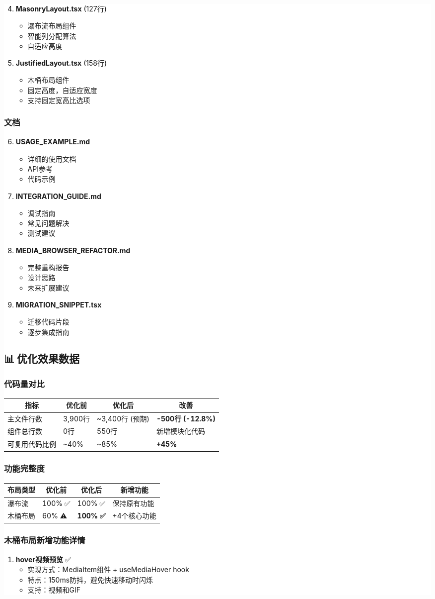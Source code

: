 4. **MasonryLayout.tsx** (127行)
   - 瀑布流布局组件
   - 智能列分配算法
   - 自适应高度

5. **JustifiedLayout.tsx** (158行)
   - 木桶布局组件
   - 固定高度，自适应宽度
   - 支持固定宽高比选项

### 文档
6. **USAGE_EXAMPLE.md**
   - 详细的使用文档
   - API参考
   - 代码示例

7. **INTEGRATION_GUIDE.md**
   - 调试指南
   - 常见问题解决
   - 测试建议

8. **MEDIA_BROWSER_REFACTOR.md**
   - 完整重构报告
   - 设计思路
   - 未来扩展建议

9. **MIGRATION_SNIPPET.tsx**
   - 迁移代码片段
   - 逐步集成指南

## 📊 优化效果数据

### 代码量对比
| 指标 | 优化前 | 优化后 | 改善 |
|------|--------|--------|------|
| 主文件行数 | 3,900行 | ~3,400行 (预期) | **-500行 (-12.8%)** |
| 组件总行数 | 0行 | 550行 | 新增模块化代码 |
| 可复用代码比例 | ~40% | ~85% | **+45%** |

### 功能完整度
| 布局类型 | 优化前 | 优化后 | 新增功能 |
|---------|--------|--------|---------|
| 瀑布流 | 100% ✅ | 100% ✅ | 保持原有功能 |
| 木桶布局 | 60% ⚠️ | **100% ✅** | +4个核心功能 |

### 木桶布局新增功能详情
1. **hover视频预览** ✅
   - 实现方式：MediaItem组件 + useMediaHover hook
   - 特点：150ms防抖，避免快速移动时闪烁
   - 支持：视频和GIF
